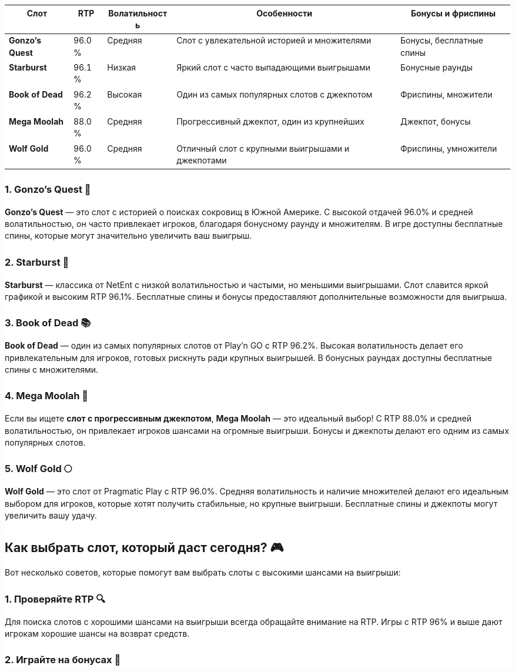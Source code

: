 | Слот             | RTP   | Волатильность  | Особенности                                  | Бонусы и фриспины  |
|------------------|-------|----------------|----------------------------------------------|--------------------|
| **Gonzo’s Quest** | 96.0% | Средняя        | Слот с увлекательной историей и множителями  | Бонусы, бесплатные спины |
| **Starburst**     | 96.1% | Низкая         | Яркий слот с часто выпадающими выигрышами    | Бонусные раунды    |
| **Book of Dead**  | 96.2% | Высокая        | Один из самых популярных слотов с джекпотом | Фриспины, множители |
| **Mega Moolah**   | 88.0% | Средняя        | Прогрессивный джекпот, один из крупнейших    | Джекпот, бонусы    |
| **Wolf Gold**     | 96.0% | Средняя        | Отличный слот с крупными выигрышами и джекпотами | Фриспины, умножители |

### 1. **Gonzo’s Quest** 🎯

**Gonzo’s Quest** — это слот с историей о поисках сокровищ в Южной Америке. С высокой отдачей 96.0% и средней волатильностью, он часто привлекает игроков, благодаря бонусному раунду и множителям. В игре доступны бесплатные спины, которые могут значительно увеличить ваш выигрыш.

### 2. **Starburst** 🌟

**Starburst** — классика от NetEnt с низкой волатильностью и частыми, но меньшими выигрышами. Слот славится яркой графикой и высоким RTP 96.1%. Бесплатные спины и бонусы предоставляют дополнительные возможности для выигрыша.

### 3. **Book of Dead** 📚

**Book of Dead** — один из самых популярных слотов от Play’n GO с RTP 96.2%. Высокая волатильность делает его привлекательным для игроков, готовых рискнуть ради крупных выигрышей. В бонусных раундах доступны бесплатные спины с множителями.

### 4. **Mega Moolah** 🦁

Если вы ищете **слот с прогрессивным джекпотом**, **Mega Moolah** — это идеальный выбор! С RTP 88.0% и средней волатильностью, он привлекает игроков шансами на огромные выигрыши. Бонусы и джекпоты делают его одним из самых популярных слотов.

### 5. **Wolf Gold** 🌕 

**Wolf Gold** — это слот от Pragmatic Play с RTP 96.0%. Средняя волатильность и наличие множителей делают его идеальным выбором для игроков, которые хотят получить стабильные, но крупные выигрыши. Бесплатные спины и джекпоты могут увеличить вашу удачу.

## Как выбрать **слот, который даст сегодня**? 🎮

Вот несколько советов, которые помогут вам выбрать слоты с высокими шансами на выигрыши:

### 1. **Проверяйте RTP** 🔍

Для поиска слотов с хорошими шансами на выигрыши всегда обращайте внимание на RTP. Игры с RTP 96% и выше дают игрокам хорошие шансы на возврат средств.

### 2. **Играйте на бонусах** 🎁
